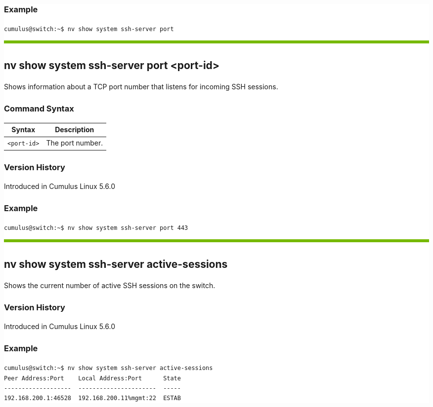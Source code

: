 ### Example

```
cumulus@switch:~$ nv show system ssh-server port
```

<HR STYLE="BORDER: DASHED RGB(118,185,0) 0.5PX;BACKGROUND-COLOR: RGB(118,185,0);HEIGHT: 4.0PX;"/>

## <h>nv show system ssh-server port \<port-id\></h>

Shows information about a TCP port number that listens for incoming SSH sessions.

### Command Syntax

| Syntax |  Description   |
| --------- | -------------- |
| `<port-id>` |  The port number.|

### Version History

Introduced in Cumulus Linux 5.6.0

### Example

```
cumulus@switch:~$ nv show system ssh-server port 443
```

<HR STYLE="BORDER: DASHED RGB(118,185,0) 0.5PX;BACKGROUND-COLOR: RGB(118,185,0);HEIGHT: 4.0PX;"/>

## <h>nv show system ssh-server active-sessions</h>

Shows the current number of active SSH sessions on the switch.

### Version History

Introduced in Cumulus Linux 5.6.0

### Example

```
cumulus@switch:~$ nv show system ssh-server active-sessions
Peer Address:Port    Local Address:Port      State
-------------------  ----------------------  -----
192.168.200.1:46528  192.168.200.11%mgmt:22  ESTAB
```
